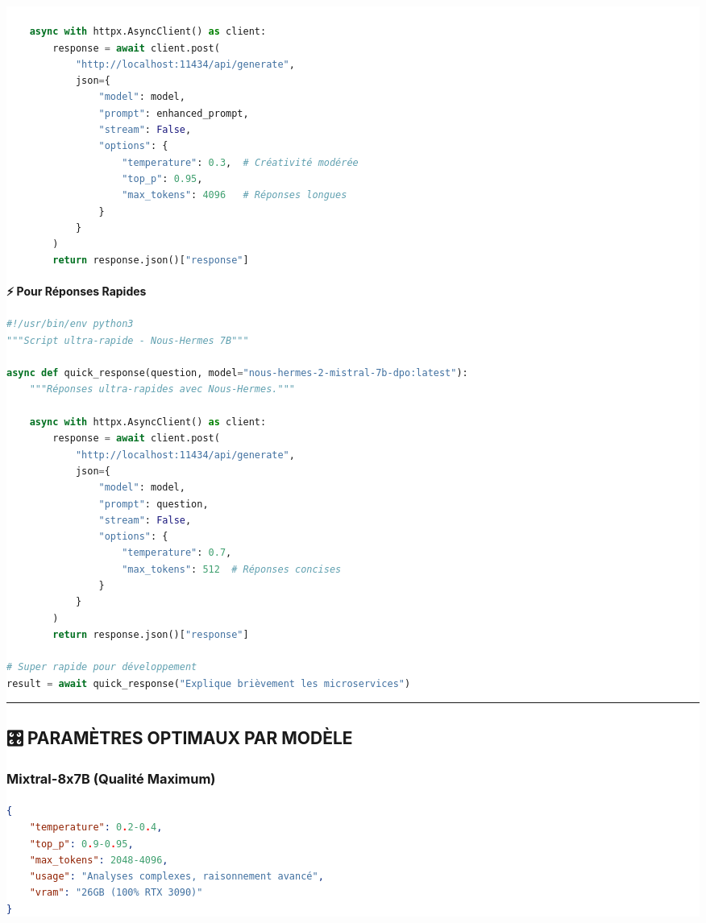 ```python
    
    async with httpx.AsyncClient() as client:
        response = await client.post(
            "http://localhost:11434/api/generate",
            json={
                "model": model,
                "prompt": enhanced_prompt,
                "stream": False,
                "options": {
                    "temperature": 0.3,  # Créativité modérée
                    "top_p": 0.95,
                    "max_tokens": 4096   # Réponses longues
                }
            }
        )
        return response.json()["response"]
```

#### ⚡ **Pour Réponses Rapides**
```python
#!/usr/bin/env python3
"""Script ultra-rapide - Nous-Hermes 7B"""

async def quick_response(question, model="nous-hermes-2-mistral-7b-dpo:latest"):
    """Réponses ultra-rapides avec Nous-Hermes."""
    
    async with httpx.AsyncClient() as client:
        response = await client.post(
            "http://localhost:11434/api/generate",
            json={
                "model": model,
                "prompt": question,
                "stream": False,
                "options": {
                    "temperature": 0.7,
                    "max_tokens": 512  # Réponses concises
                }
            }
        )
        return response.json()["response"]

# Super rapide pour développement
result = await quick_response("Explique brièvement les microservices")
```

---

## 🎛️ PARAMÈTRES OPTIMAUX PAR MODÈLE

### **Mixtral-8x7B** (Qualité Maximum)
```json
{
    "temperature": 0.2-0.4,
    "top_p": 0.9-0.95,
    "max_tokens": 2048-4096,
    "usage": "Analyses complexes, raisonnement avancé",
    "vram": "26GB (100% RTX 3090)"
}
```
